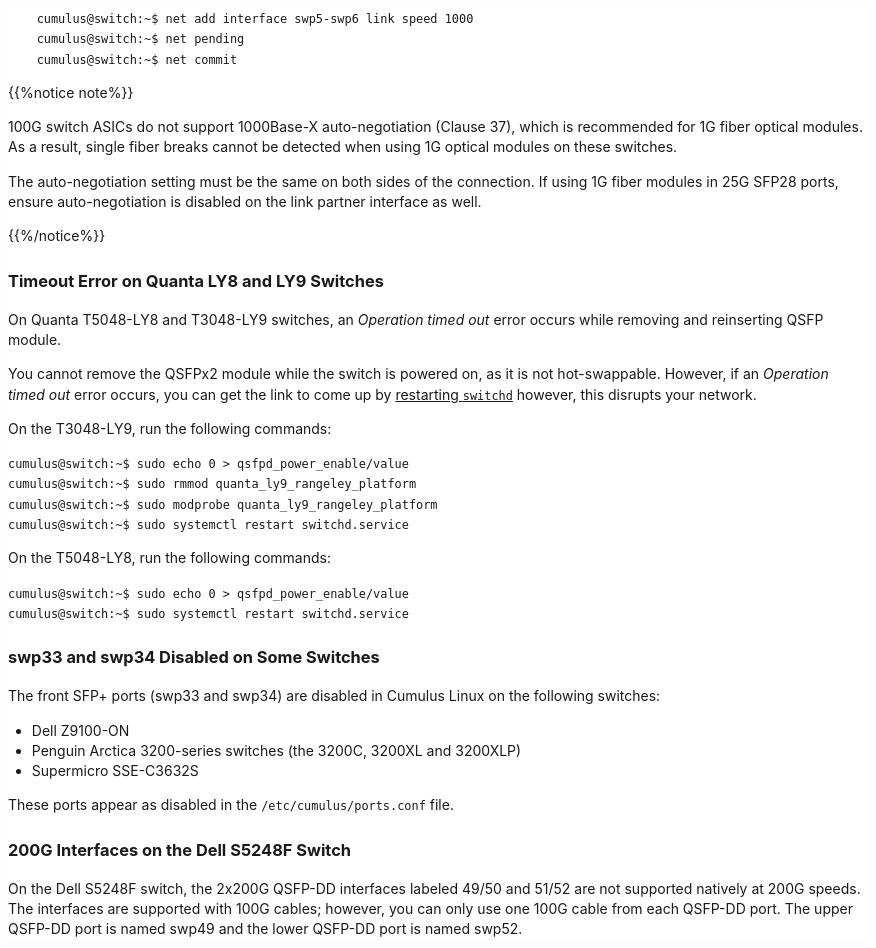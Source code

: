         cumulus@switch:~$ net add interface swp5-swp6 link speed 1000
        cumulus@switch:~$ net pending
        cumulus@switch:~$ net commit

{{%notice note%}}

100G switch ASICs do not support 1000Base-X auto-negotiation (Clause
37), which is recommended for 1G fiber optical modules. As a result,
single fiber breaks cannot be detected when using 1G optical modules on
these switches.

The auto-negotiation setting must be the same on both sides of the
connection. If using 1G fiber modules in 25G SFP28 ports, ensure
auto-negotiation is disabled on the link partner interface as well.

{{%/notice%}}

### Timeout Error on Quanta LY8 and LY9 Switches

On Quanta T5048-LY8 and T3048-LY9 switches, an *Operation timed out*
error occurs while removing and reinserting QSFP module.

You cannot remove the QSFPx2 module while the switch is powered on, as
it is not hot-swappable. However, if an *Operation timed out* error
occurs, you can get the link to come up by
[restarting `switchd`](../../../System-Configuration/Configuring-switchd/#restart-switchd)
however, this disrupts your network.

On the T3048-LY9, run the following commands:

    cumulus@switch:~$ sudo echo 0 > qsfpd_power_enable/value
    cumulus@switch:~$ sudo rmmod quanta_ly9_rangeley_platform
    cumulus@switch:~$ sudo modprobe quanta_ly9_rangeley_platform
    cumulus@switch:~$ sudo systemctl restart switchd.service

On the T5048-LY8, run the following commands:

    cumulus@switch:~$ sudo echo 0 > qsfpd_power_enable/value
    cumulus@switch:~$ sudo systemctl restart switchd.service

### swp33 and swp34 Disabled on Some Switches

The front SFP+ ports (swp33 and swp34) are disabled in Cumulus Linux on
the following switches:

- Dell Z9100-ON
- Penguin Arctica 3200-series switches (the 3200C, 3200XL and 3200XLP)
- Supermicro SSE-C3632S

These ports appear as disabled in the `/etc/cumulus/ports.conf` file.

### 200G Interfaces on the Dell S5248F Switch

On the Dell S5248F switch, the 2x200G QSFP-DD interfaces labeled 49/50
and 51/52 are not supported natively at 200G speeds. The interfaces are
supported with 100G cables; however, you can only use one 100G cable
from each QSFP-DD port. The upper QSFP-DD port is named swp49 and the
lower QSFP-DD port is named swp52.
